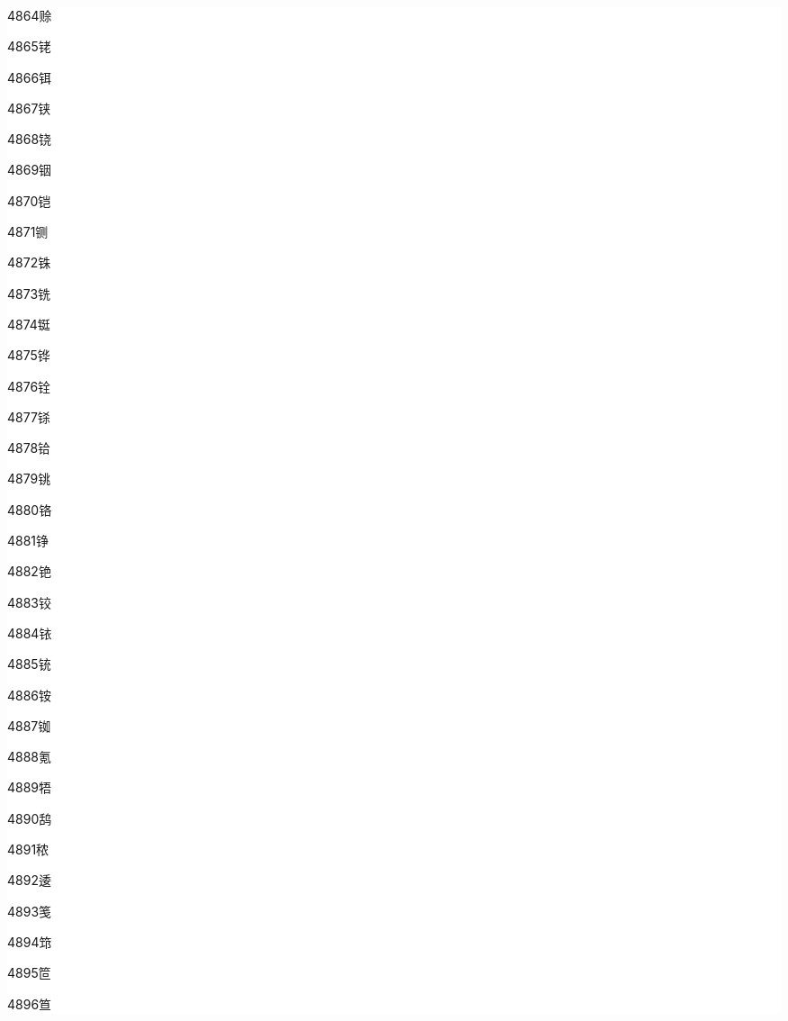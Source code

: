 4864赊

4865铑

4866铒

4867铗

4868铙

4869铟

4870铠

4871铡

4872铢

4873铣

4874铤

4875铧

4876铨

4877铩

4878铪

4879铫

4880铬

4881铮

4882铯

4883铰

4884铱

4885铳

4886铵

4887铷

4888氪

4889牾

4890鸹

4891秾

4892逶

4893笺

4894筇

4895笸

4896笪

